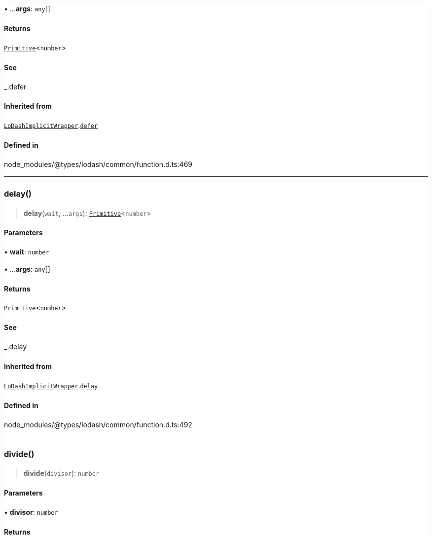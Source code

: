 • ...**args**: `any`[]

#### Returns

[`Primitive`](Primitive.md)\<`number`\>

#### See

\_.defer

#### Inherited from

[`LoDashImplicitWrapper`](LoDashImplicitWrapper.md).[`defer`](LoDashImplicitWrapper.md#defer)

#### Defined in

node_modules/@types/lodash/common/function.d.ts:469

---

### delay()

> **delay**(`wait`, ...`args`): [`Primitive`](Primitive.md)\<`number`\>

#### Parameters

• **wait**: `number`

• ...**args**: `any`[]

#### Returns

[`Primitive`](Primitive.md)\<`number`\>

#### See

\_.delay

#### Inherited from

[`LoDashImplicitWrapper`](LoDashImplicitWrapper.md).[`delay`](LoDashImplicitWrapper.md#delay)

#### Defined in

node_modules/@types/lodash/common/function.d.ts:492

---

### divide()

> **divide**(`divisor`): `number`

#### Parameters

• **divisor**: `number`

#### Returns
